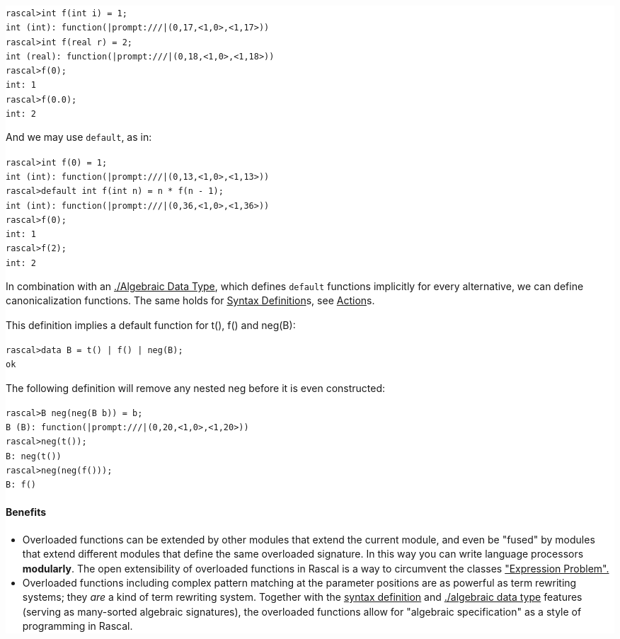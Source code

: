 ```rascal-shell 
rascal>int f(int i) = 1;
int (int): function(|prompt:///|(0,17,<1,0>,<1,17>))
rascal>int f(real r) = 2;
int (real): function(|prompt:///|(0,18,<1,0>,<1,18>))
rascal>f(0);
int: 1
rascal>f(0.0);
int: 2
```

And we may use `default`, as in:


```rascal-shell 
rascal>int f(0) = 1;
int (int): function(|prompt:///|(0,13,<1,0>,<1,13>))
rascal>default int f(int n) = n * f(n - 1);
int (int): function(|prompt:///|(0,36,<1,0>,<1,36>))
rascal>f(0);
int: 1
rascal>f(2);
int: 2
```

In combination with an [./Algebraic Data Type](../../../Rascal/Declarations/AlgebraicDataType/index.md), which defines `default` functions implicitly for every alternative, 
we can define canonicalization functions. The same holds for [Syntax Definition](../../../Rascal/Declarations/SyntaxDefinition/index.md)s, see [Action](../../../Rascal/Declarations/SyntaxDefinition/Action/index.md)s.

This definition implies a default function for t(), f() and neg(B):


```rascal-shell ,continue
rascal>data B = t() | f() | neg(B);
ok
```

The following definition will remove any nested neg before it is even constructed:


```rascal-shell ,continue
rascal>B neg(neg(B b)) = b;
B (B): function(|prompt:///|(0,20,<1,0>,<1,20>))
rascal>neg(t());
B: neg(t())
rascal>neg(neg(f()));
B: f()
```

#### Benefits

* Overloaded functions can be extended by other modules that extend the current module, and even be "fused" by modules that extend different modules that define the same overloaded signature. In this way you can write language processors **modularly**. The open extensibility of overloaded functions in Rascal is a way to circumvent the classes ["Expression Problem".](https://en.wikipedia.org/wiki/Expression_problem)
* Overloaded functions including complex pattern matching at the parameter positions are as powerful as term rewriting systems; they _are_ a kind of term rewriting system. Together with the [syntax definition](../../../Rascal/Declarations/SyntaxDefinition/index.md) and [./algebraic data type](../../../Rascal/Declarations/AlgebraicDataType/index.md) features (serving as many-sorted algebraic signatures), the overloaded functions allow for "algebraic specification" as a style of programming in Rascal. 
